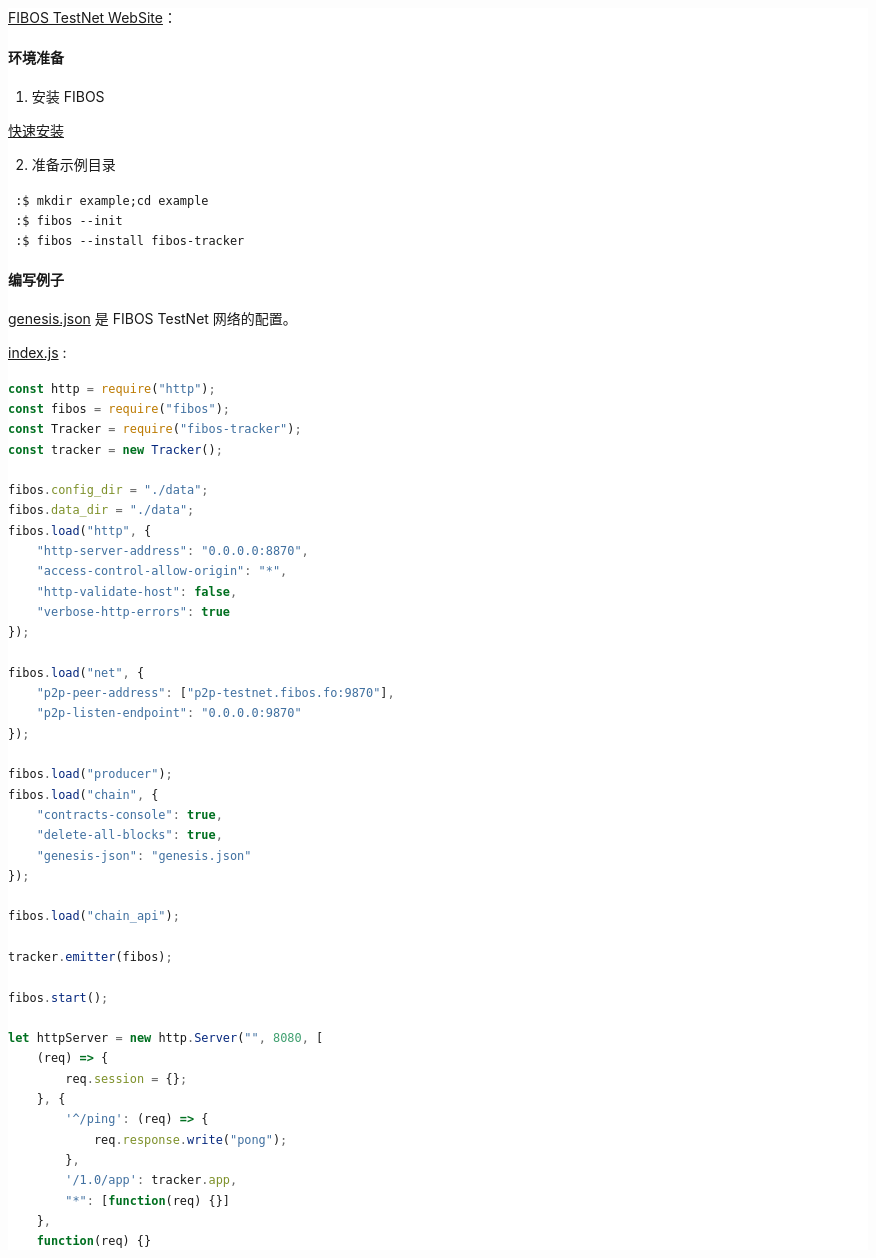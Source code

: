 [FIBOS TestNet WebSite](https://testnet.fibos.fo/#/)：

#### 环境准备

1. 安装 FIBOS

[快速安装](../installation/installation.html)

2. 准备示例目录

```
 :$ mkdir example;cd example
 :$ fibos --init
 :$ fibos --install fibos-tracker
```

#### 编写例子

[genesis.json](https://github.com/FIBOSIO/fibos-tracker/blob/master/examples/genesis.json) 是 FIBOS TestNet 网络的配置。

[index.js](https://github.com/FIBOSIO/fibos-tracker/blob/master/examples/index.js) :

```javascript
const http = require("http");
const fibos = require("fibos");
const Tracker = require("fibos-tracker");
const tracker = new Tracker();

fibos.config_dir = "./data";
fibos.data_dir = "./data";
fibos.load("http", {
	"http-server-address": "0.0.0.0:8870",
	"access-control-allow-origin": "*",
	"http-validate-host": false,
	"verbose-http-errors": true
});

fibos.load("net", {
	"p2p-peer-address": ["p2p-testnet.fibos.fo:9870"],
	"p2p-listen-endpoint": "0.0.0.0:9870"
});

fibos.load("producer");
fibos.load("chain", {
	"contracts-console": true,
	"delete-all-blocks": true,
	"genesis-json": "genesis.json"
});

fibos.load("chain_api");

tracker.emitter(fibos);

fibos.start();

let httpServer = new http.Server("", 8080, [
	(req) => {
		req.session = {};
	}, {
		'^/ping': (req) => {
			req.response.write("pong");
		},
		'/1.0/app': tracker.app,
		"*": [function(req) {}]
	},
	function(req) {}
```